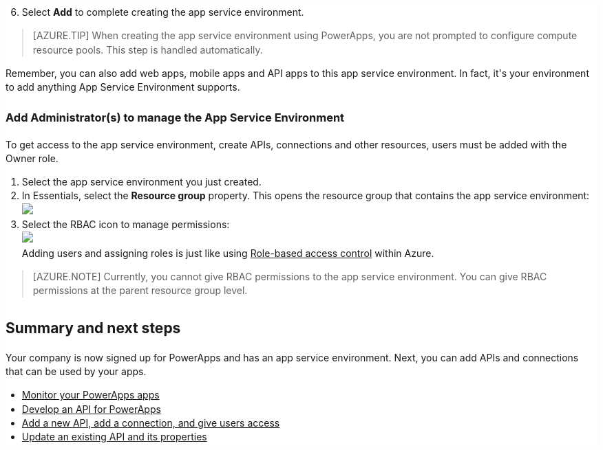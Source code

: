 6. Select **Add** to complete creating the app service environment. 

> [AZURE.TIP] When creating the app service environment using PowerApps, you are not prompted to configure compute resource pools. This step is handled automatically.

Remember, you can also add web apps, mobile apps and API apps to this app service environment. In fact, it's your environment to add anything App Service Environment supports.

### Add Administrator(s) to manage the App Service Environment

To get access to the app service environment, create APIs, connections and other resources, users must be added with the Owner role.

1. Select the app service environment you just created.
2. In Essentials, select the **Resource group** property. This opens the resource group that contains the app service environment:  
![][7]
3. Select the RBAC icon to manage permissions:  
![][8]  
    Adding users and assigning roles is just like using [Role-based access control](https://azure.microsoft.com/documentation/articles/role-based-access-control-configure) within Azure.

> [AZURE.NOTE] Currently, you cannot give RBAC permissions to the app service environment. You can give RBAC permissions at the parent resource group level.

## Summary and next steps
Your company is now signed up for PowerApps and has an app service environment. Next, you can add APIs and connections that can be used by your apps. 

- [Monitor your PowerApps apps](powerapps-manage-monitor-usage.md)
- [Develop an API for PowerApps](powerapps-develop-api.md)
- [Add a new API, add a connection, and give users access](powerapps-manage-api-connection-user-access.md)
- [Update an existing API and its properties](powerapps-configure-apis.md)


[1]: ./media/powerapps-get-started-azure-portal/browseall.png
[2]: ./media/powerapps-get-started-azure-portal/allresources.png
[3]: ./media/powerapps-get-started-azure-portal/powerappsblade.png
[4]: ./media/powerapps-get-started-azure-portal/noaccess.png
[5]: ./media/powerapps-get-started-azure-portal/createase.png
[6]: ./media/powerapps-get-started-azure-portal/aseproperties.png
[7]: ./media/powerapps-get-started-azure-portal/aseessentials.png
[8]: ./media/powerapps-get-started-azure-portal/resourcegrouprbac.png


